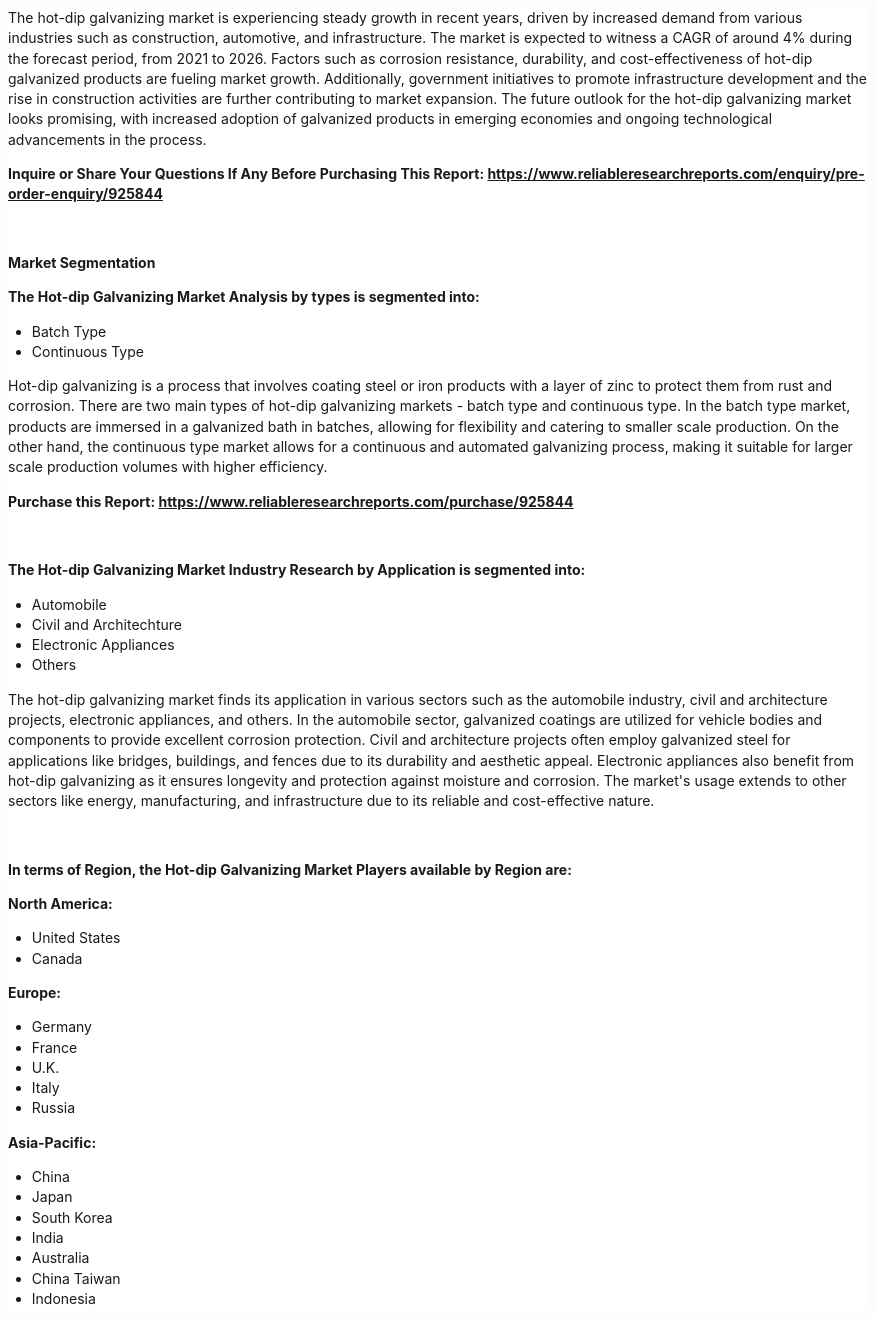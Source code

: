 <p><p>The hot-dip galvanizing market is experiencing steady growth in recent years, driven by increased demand from various industries such as construction, automotive, and infrastructure. The market is expected to witness a CAGR of around 4% during the forecast period, from 2021 to 2026. Factors such as corrosion resistance, durability, and cost-effectiveness of hot-dip galvanized products are fueling market growth. Additionally, government initiatives to promote infrastructure development and the rise in construction activities are further contributing to market expansion. The future outlook for the hot-dip galvanizing market looks promising, with increased adoption of galvanized products in emerging economies and ongoing technological advancements in the process.</p></p>
<p><strong>Inquire or Share Your Questions If Any Before Purchasing This Report: <a href="https://www.reliableresearchreports.com/enquiry/pre-order-enquiry/925844">https://www.reliableresearchreports.com/enquiry/pre-order-enquiry/925844</a></strong></p>
<p>&nbsp;</p>
<p><strong>Market Segmentation</strong></p>
<p><strong>The Hot-dip Galvanizing Market Analysis by types is segmented into:</strong></p>
<p><ul><li>Batch Type</li><li>Continuous Type</li></ul></p>
<p><p>Hot-dip galvanizing is a process that involves coating steel or iron products with a layer of zinc to protect them from rust and corrosion. There are two main types of hot-dip galvanizing markets - batch type and continuous type. In the batch type market, products are immersed in a galvanized bath in batches, allowing for flexibility and catering to smaller scale production. On the other hand, the continuous type market allows for a continuous and automated galvanizing process, making it suitable for larger scale production volumes with higher efficiency.</p></p>
<p><strong>Purchase this Report:&nbsp;<a href="https://www.reliableresearchreports.com/purchase/925844">https://www.reliableresearchreports.com/purchase/925844</a></strong></p>
<p>&nbsp;</p>
<p><strong>The Hot-dip Galvanizing Market Industry Research by Application is segmented into:</strong></p>
<p><ul><li>Automobile</li><li>Civil and Architechture</li><li>Electronic Appliances</li><li>Others</li></ul></p>
<p><p>The hot-dip galvanizing market finds its application in various sectors such as the automobile industry, civil and architecture projects, electronic appliances, and others. In the automobile sector, galvanized coatings are utilized for vehicle bodies and components to provide excellent corrosion protection. Civil and architecture projects often employ galvanized steel for applications like bridges, buildings, and fences due to its durability and aesthetic appeal. Electronic appliances also benefit from hot-dip galvanizing as it ensures longevity and protection against moisture and corrosion. The market's usage extends to other sectors like energy, manufacturing, and infrastructure due to its reliable and cost-effective nature.</p></p>
<p>&nbsp;</p>
<p><strong>In terms of Region, the Hot-dip Galvanizing Market Players available by Region are:</strong></p>
<p>
    <p> <strong> North America: </strong>
        <ul>
            <li>United States</li>
            <li>Canada</li>
        </ul>
        </p> 
    <p> <strong> Europe: </strong>
        <ul>
            <li>Germany</li>
            <li>France</li>
            <li>U.K.</li>
            <li>Italy</li>
            <li>Russia</li>
        </ul>
        </p> 
    <p> <strong> Asia-Pacific: </strong>
        <ul>
            <li>China</li>
            <li>Japan</li>
            <li>South Korea</li>
            <li>India</li>
            <li>Australia</li>
            <li>China Taiwan</li>
            <li>Indonesia</li>